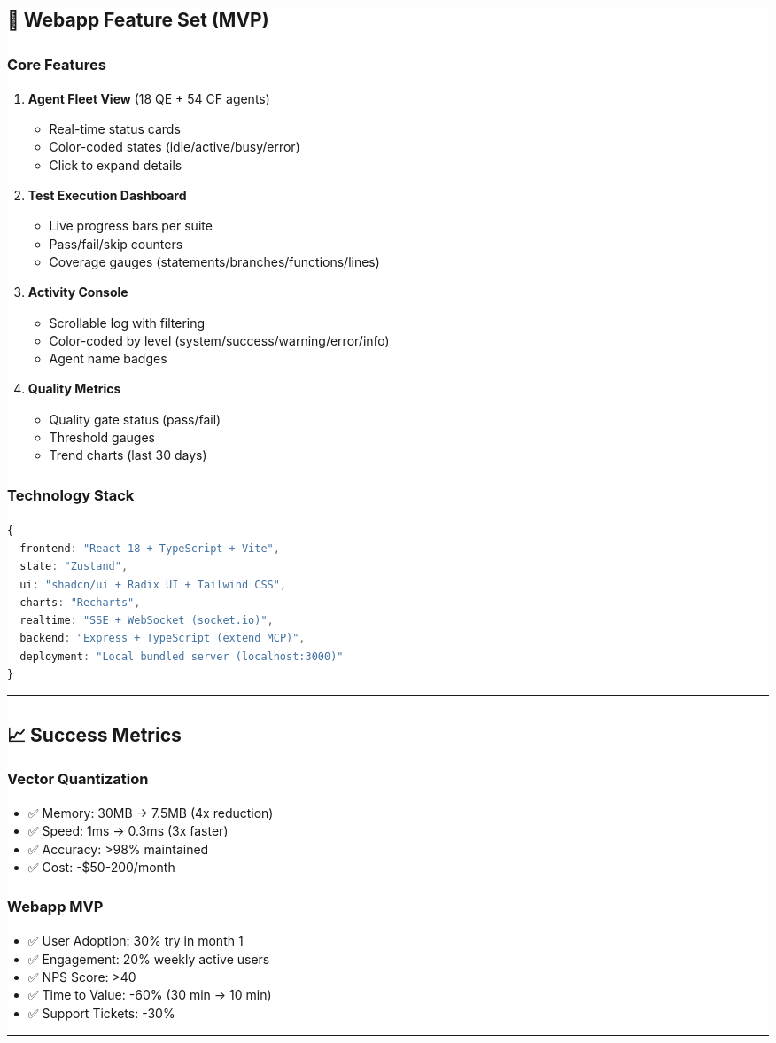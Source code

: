
## 🎨 Webapp Feature Set (MVP)

### Core Features
1. **Agent Fleet View** (18 QE + 54 CF agents)
   - Real-time status cards
   - Color-coded states (idle/active/busy/error)
   - Click to expand details

2. **Test Execution Dashboard**
   - Live progress bars per suite
   - Pass/fail/skip counters
   - Coverage gauges (statements/branches/functions/lines)

3. **Activity Console**
   - Scrollable log with filtering
   - Color-coded by level (system/success/warning/error/info)
   - Agent name badges

4. **Quality Metrics**
   - Quality gate status (pass/fail)
   - Threshold gauges
   - Trend charts (last 30 days)

### Technology Stack
```typescript
{
  frontend: "React 18 + TypeScript + Vite",
  state: "Zustand",
  ui: "shadcn/ui + Radix UI + Tailwind CSS",
  charts: "Recharts",
  realtime: "SSE + WebSocket (socket.io)",
  backend: "Express + TypeScript (extend MCP)",
  deployment: "Local bundled server (localhost:3000)"
}
```

---

## 📈 Success Metrics

### Vector Quantization
- ✅ Memory: 30MB → 7.5MB (4x reduction)
- ✅ Speed: 1ms → 0.3ms (3x faster)
- ✅ Accuracy: >98% maintained
- ✅ Cost: -$50-200/month

### Webapp MVP
- ✅ User Adoption: 30% try in month 1
- ✅ Engagement: 20% weekly active users
- ✅ NPS Score: >40
- ✅ Time to Value: -60% (30 min → 10 min)
- ✅ Support Tickets: -30%

---